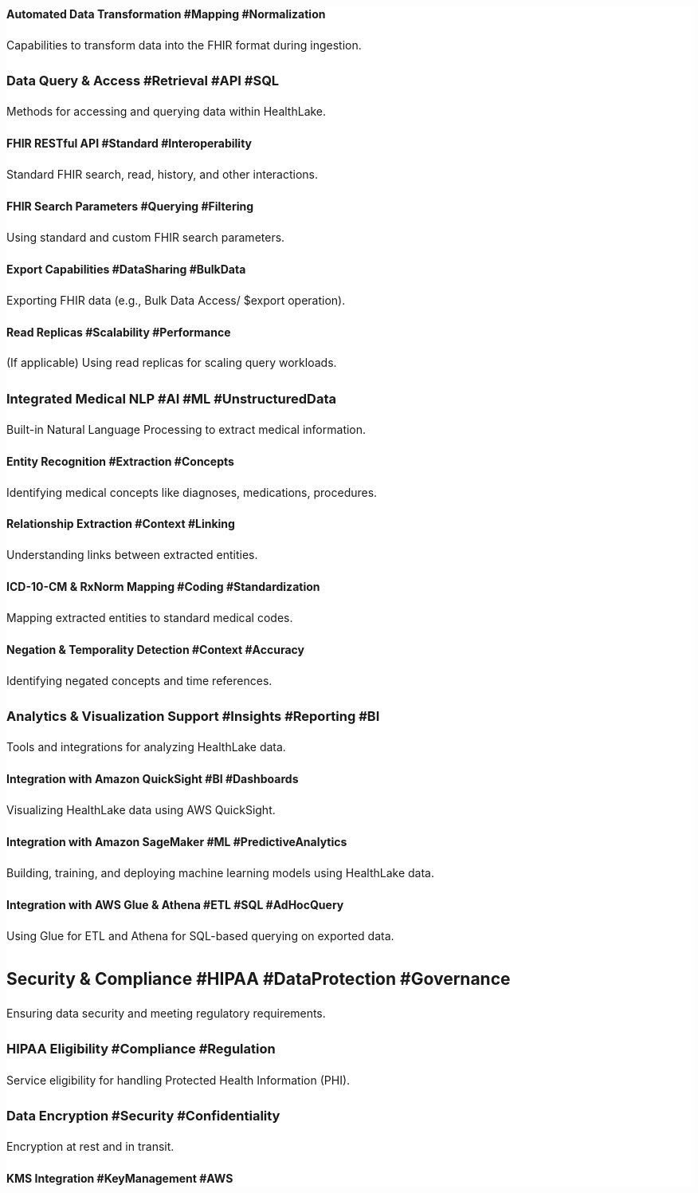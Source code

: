 #### Automated Data Transformation #Mapping #Normalization
Capabilities to transform data into the FHIR format during ingestion.

### Data Query & Access #Retrieval #API #SQL
Methods for accessing and querying data within HealthLake.
#### FHIR RESTful API #Standard #Interoperability
Standard FHIR search, read, history, and other interactions.
#### FHIR Search Parameters #Querying #Filtering
Using standard and custom FHIR search parameters.
#### Export Capabilities #DataSharing #BulkData
Exporting FHIR data (e.g., Bulk Data Access/ $export operation).
#### Read Replicas #Scalability #Performance
(If applicable) Using read replicas for scaling query workloads.

### Integrated Medical NLP #AI #ML #UnstructuredData
Built-in Natural Language Processing to extract medical information.
#### Entity Recognition #Extraction #Concepts
Identifying medical concepts like diagnoses, medications, procedures.
#### Relationship Extraction #Context #Linking
Understanding links between extracted entities.
#### ICD-10-CM & RxNorm Mapping #Coding #Standardization
Mapping extracted entities to standard medical codes.
#### Negation & Temporality Detection #Context #Accuracy
Identifying negated concepts and time references.

### Analytics & Visualization Support #Insights #Reporting #BI
Tools and integrations for analyzing HealthLake data.
#### Integration with Amazon QuickSight #BI #Dashboards
Visualizing HealthLake data using AWS QuickSight.
#### Integration with Amazon SageMaker #ML #PredictiveAnalytics
Building, training, and deploying machine learning models using HealthLake data.
#### Integration with AWS Glue & Athena #ETL #SQL #AdHocQuery
Using Glue for ETL and Athena for SQL-based querying on exported data.

## Security & Compliance #HIPAA #DataProtection #Governance
Ensuring data security and meeting regulatory requirements.

### HIPAA Eligibility #Compliance #Regulation
Service eligibility for handling Protected Health Information (PHI).

### Data Encryption #Security #Confidentiality
Encryption at rest and in transit.
#### KMS Integration #KeyManagement #AWS
